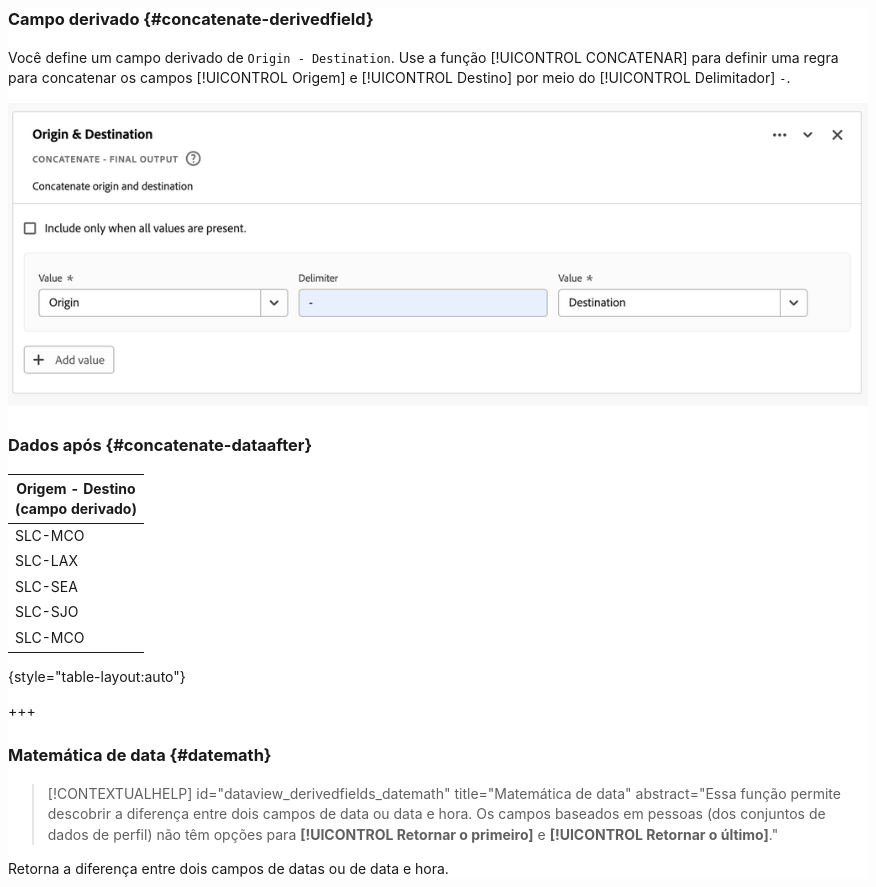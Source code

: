 ### Campo derivado {#concatenate-derivedfield}

Você define um campo derivado de `Origin - Destination`. Use a função [!UICONTROL CONCATENAR] para definir uma regra para concatenar os campos [!UICONTROL Origem] e [!UICONTROL Destino] por meio do [!UICONTROL Delimitador] `-`.

![Captura de tela da regra de concatenação](assets/concatenate.png)

### Dados após {#concatenate-dataafter}

| Origem - Destino<br/>(campo derivado) |
|---|
| SLC-MCO |
| SLC-LAX |
| SLC-SEA |
| SLC-SJO |
| SLC-MCO |

{style="table-layout:auto"}


+++




### Matemática de data {#datemath}

>[!CONTEXTUALHELP]
>id="dataview_derivedfields_datemath"
>title="Matemática de data"
>abstract="Essa função permite descobrir a diferença entre dois campos de data ou data e hora. Os campos baseados em pessoas (dos conjuntos de dados de perfil) não têm opções para **[!UICONTROL Retornar o primeiro]** e **[!UICONTROL Retornar o último]**."

Retorna a diferença entre dois campos de datas ou de data e hora.
